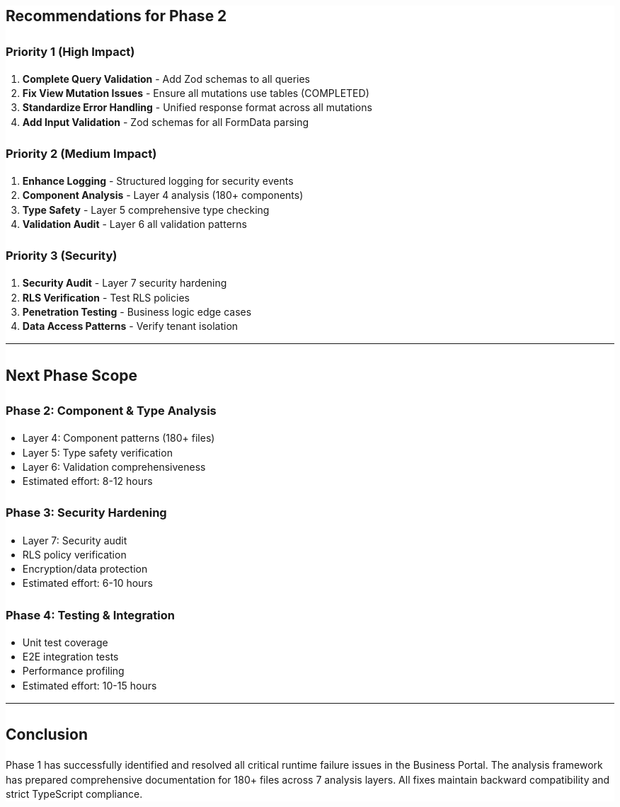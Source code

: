 
## Recommendations for Phase 2

### Priority 1 (High Impact)
1. **Complete Query Validation** - Add Zod schemas to all queries
2. **Fix View Mutation Issues** - Ensure all mutations use tables (COMPLETED)
3. **Standardize Error Handling** - Unified response format across all mutations
4. **Add Input Validation** - Zod schemas for all FormData parsing

### Priority 2 (Medium Impact)
1. **Enhance Logging** - Structured logging for security events
2. **Component Analysis** - Layer 4 analysis (180+ components)
3. **Type Safety** - Layer 5 comprehensive type checking
4. **Validation Audit** - Layer 6 all validation patterns

### Priority 3 (Security)
1. **Security Audit** - Layer 7 security hardening
2. **RLS Verification** - Test RLS policies
3. **Penetration Testing** - Business logic edge cases
4. **Data Access Patterns** - Verify tenant isolation

---

## Next Phase Scope

### Phase 2: Component & Type Analysis
- Layer 4: Component patterns (180+ files)
- Layer 5: Type safety verification
- Layer 6: Validation comprehensiveness
- Estimated effort: 8-12 hours

### Phase 3: Security Hardening
- Layer 7: Security audit
- RLS policy verification
- Encryption/data protection
- Estimated effort: 6-10 hours

### Phase 4: Testing & Integration
- Unit test coverage
- E2E integration tests
- Performance profiling
- Estimated effort: 10-15 hours

---

## Conclusion

Phase 1 has successfully identified and resolved all critical runtime failure issues in the Business Portal. The analysis framework has prepared comprehensive documentation for 180+ files across 7 analysis layers. All fixes maintain backward compatibility and strict TypeScript compliance.
